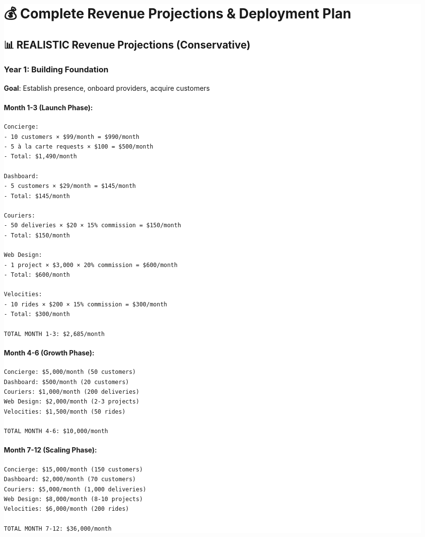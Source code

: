 # 💰 Complete Revenue Projections & Deployment Plan

## 📊 REALISTIC Revenue Projections (Conservative)

### Year 1: Building Foundation
**Goal**: Establish presence, onboard providers, acquire customers

#### Month 1-3 (Launch Phase):
```
Concierge:
- 10 customers × $99/month = $990/month
- 5 à la carte requests × $100 = $500/month
- Total: $1,490/month

Dashboard:
- 5 customers × $29/month = $145/month
- Total: $145/month

Couriers:
- 50 deliveries × $20 × 15% commission = $150/month
- Total: $150/month

Web Design:
- 1 project × $3,000 × 20% commission = $600/month
- Total: $600/month

Velocities:
- 10 rides × $200 × 15% commission = $300/month
- Total: $300/month

TOTAL MONTH 1-3: $2,685/month
```

#### Month 4-6 (Growth Phase):
```
Concierge: $5,000/month (50 customers)
Dashboard: $500/month (20 customers)
Couriers: $1,000/month (200 deliveries)
Web Design: $2,000/month (2-3 projects)
Velocities: $1,500/month (50 rides)

TOTAL MONTH 4-6: $10,000/month
```

#### Month 7-12 (Scaling Phase):
```
Concierge: $15,000/month (150 customers)
Dashboard: $2,000/month (70 customers)
Couriers: $5,000/month (1,000 deliveries)
Web Design: $8,000/month (8-10 projects)
Velocities: $6,000/month (200 rides)

TOTAL MONTH 7-12: $36,000/month
```
